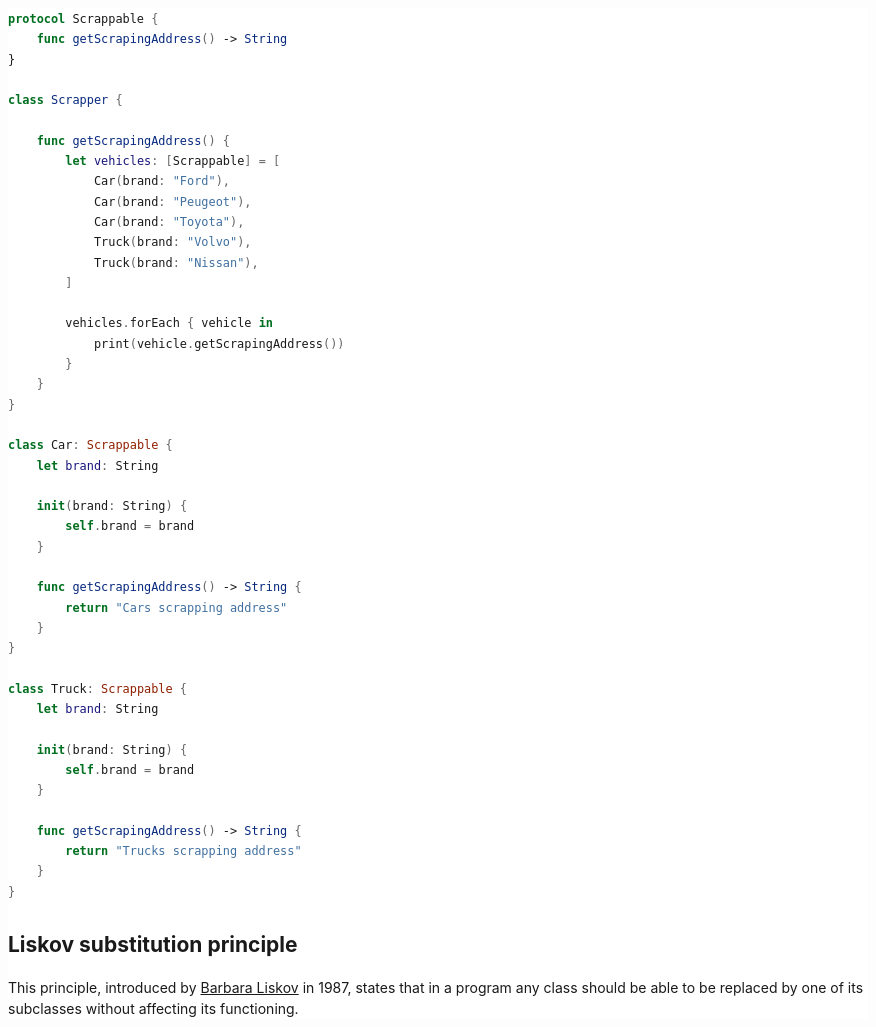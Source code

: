 ```swift
protocol Scrappable {
    func getScrapingAddress() -> String
}

class Scrapper {

    func getScrapingAddress() {
        let vehicles: [Scrappable] = [
            Car(brand: "Ford"),
            Car(brand: "Peugeot"),
            Car(brand: "Toyota"),
            Truck(brand: "Volvo"),
            Truck(brand: "Nissan"),
        ]

        vehicles.forEach { vehicle in
            print(vehicle.getScrapingAddress())
        }
    }
}

class Car: Scrappable {
    let brand: String

    init(brand: String) {
        self.brand = brand
    }

    func getScrapingAddress() -> String {
        return "Cars scrapping address"
    }
}

class Truck: Scrappable {
    let brand: String

    init(brand: String) {
        self.brand = brand
    }

    func getScrapingAddress() -> String {
        return "Trucks scrapping address"
    }
}
```

## Liskov substitution principle

This principle, introduced by [Barbara Liskov](https://en.wikipedia.org/wiki/Barbara_Liskov) in 1987, states that in a program any class should be able to be replaced by one of its subclasses without affecting its functioning.
